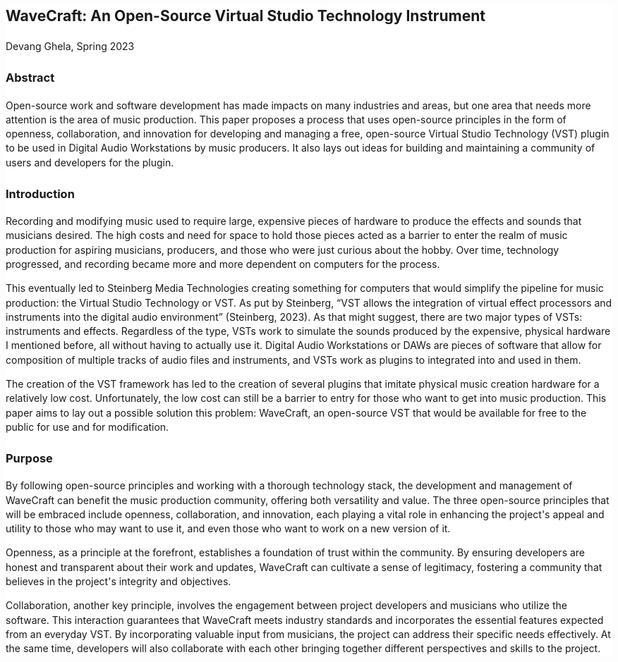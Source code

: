 ## WaveCraft: An Open-Source Virtual Studio Technology Instrument
Devang Ghela, Spring 2023


###  Abstract
Open-source work and software development has made impacts on many industries and areas, but one area that needs more attention is the area of music production. This paper proposes a process that uses open-source principles in the form of openness, collaboration, and innovation for developing and managing a free, open-source Virtual Studio Technology (VST) plugin to be used in Digital Audio Workstations by music producers. It also lays out ideas for building and maintaining a community of users and developers for the plugin.


### Introduction
Recording and modifying music used to require large, expensive pieces of hardware to produce the effects and sounds that musicians desired. The high costs and need for space to hold those pieces acted as a barrier to enter the realm of music production for aspiring musicians, producers, and those who were just curious about the hobby. Over time, technology progressed, and recording became more and more dependent on computers for the process. 

This eventually led to Steinberg Media Technologies creating something for computers that would simplify the pipeline for music production: the Virtual Studio Technology or VST. As put by Steinberg, “VST allows the integration of virtual effect processors and instruments into the digital audio environment” (Steinberg, 2023). As that might suggest, there are two major types of VSTs: instruments and effects. Regardless of the type, VSTs work to simulate the sounds produced by the expensive, physical hardware I mentioned before, all without having to actually use it. Digital Audio Workstations or DAWs are pieces of software that allow for composition of multiple tracks of audio files and instruments, and VSTs work as plugins to integrated into and used in them.

The creation of the VST framework has led to the creation of several plugins that imitate physical music creation hardware for a relatively low cost. Unfortunately, the low cost can still be a barrier to entry for those who want to get into music production. This paper aims to lay out a possible solution this problem: WaveCraft, an open-source VST that would be available for free to the public for use and for modification.


### Purpose
By following open-source principles and working with a thorough technology stack, the development and management of WaveCraft can benefit the music production community, offering both versatility and value. The three open-source principles that will be embraced include openness, collaboration, and innovation, each playing a vital role in enhancing the project's appeal and utility to those who may want to use it, and even those who want to work on a new version of it.

Openness, as a principle at the forefront, establishes a foundation of trust within the community. By ensuring developers are honest and transparent about their work and updates, WaveCraft can cultivate a sense of legitimacy, fostering a community that believes in the project's integrity and objectives.

Collaboration, another key principle, involves the engagement between project developers and musicians who utilize the software. This interaction guarantees that WaveCraft meets industry standards and incorporates the essential features expected from an everyday VST. By incorporating valuable input from musicians, the project can address their specific needs effectively. At the same time, developers will also collaborate with each other bringing together different perspectives and skills to the project.
